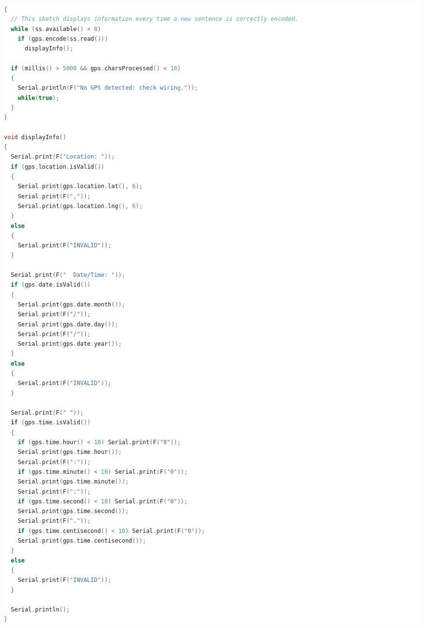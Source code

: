```cpp
{
  // This sketch displays information every time a new sentence is correctly encoded.
  while (ss.available() > 0)
    if (gps.encode(ss.read()))
      displayInfo();

  if (millis() > 5000 && gps.charsProcessed() < 10)
  {
    Serial.println(F("No GPS detected: check wiring."));
    while(true);
  }
}

void displayInfo()
{
  Serial.print(F("Location: ")); 
  if (gps.location.isValid())
  {
    Serial.print(gps.location.lat(), 6);
    Serial.print(F(","));
    Serial.print(gps.location.lng(), 6);
  }
  else
  {
    Serial.print(F("INVALID"));
  }

  Serial.print(F("  Date/Time: "));
  if (gps.date.isValid())
  {
    Serial.print(gps.date.month());
    Serial.print(F("/"));
    Serial.print(gps.date.day());
    Serial.print(F("/"));
    Serial.print(gps.date.year());
  }
  else
  {
    Serial.print(F("INVALID"));
  }

  Serial.print(F(" "));
  if (gps.time.isValid())
  {
    if (gps.time.hour() < 10) Serial.print(F("0"));
    Serial.print(gps.time.hour());
    Serial.print(F(":"));
    if (gps.time.minute() < 10) Serial.print(F("0"));
    Serial.print(gps.time.minute());
    Serial.print(F(":"));
    if (gps.time.second() < 10) Serial.print(F("0"));
    Serial.print(gps.time.second());
    Serial.print(F("."));
    if (gps.time.centisecond() < 10) Serial.print(F("0"));
    Serial.print(gps.time.centisecond());
  }
  else
  {
    Serial.print(F("INVALID"));
  }

  Serial.println();
}
```